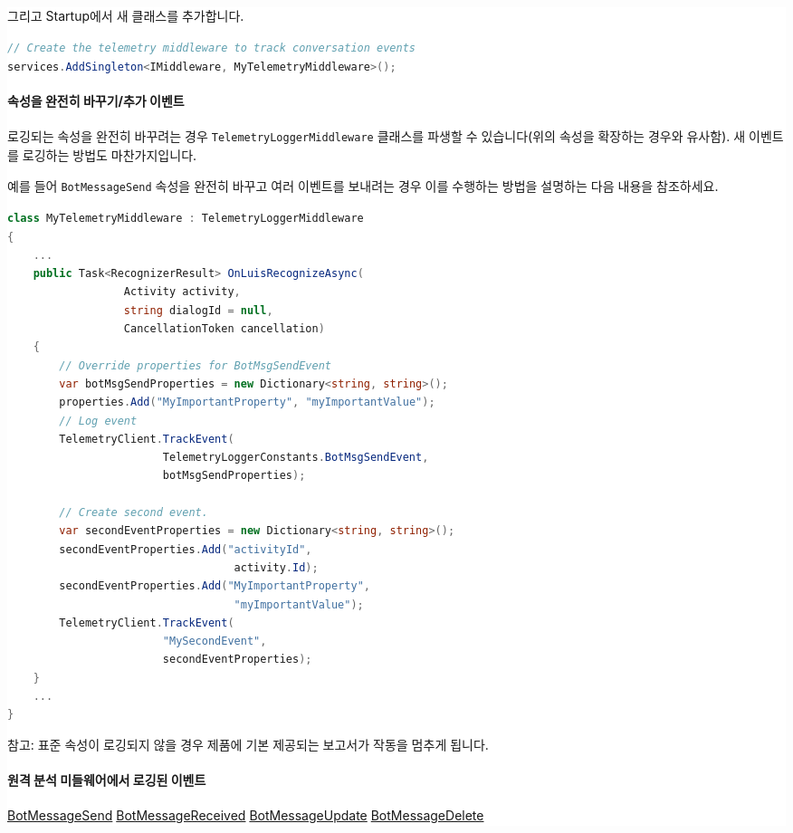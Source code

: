 그리고 Startup에서 새 클래스를 추가합니다.

```csharp
// Create the telemetry middleware to track conversation events
services.AddSingleton<IMiddleware, MyTelemetryMiddleware>();
```

#### <a name="completely-replacing-properties--additional-events"></a>속성을 완전히 바꾸기/추가 이벤트

로깅되는 속성을 완전히 바꾸려는 경우 `TelemetryLoggerMiddleware` 클래스를 파생할 수 있습니다(위의 속성을 확장하는 경우와 유사함).   새 이벤트를 로깅하는 방법도 마찬가지입니다.

예를 들어 `BotMessageSend` 속성을 완전히 바꾸고 여러 이벤트를 보내려는 경우 이를 수행하는 방법을 설명하는 다음 내용을 참조하세요.

```csharp
class MyTelemetryMiddleware : TelemetryLoggerMiddleware
{
    ...
    public Task<RecognizerResult> OnLuisRecognizeAsync(
                  Activity activity,
                  string dialogId = null,
                  CancellationToken cancellation)
    {
        // Override properties for BotMsgSendEvent
        var botMsgSendProperties = new Dictionary<string, string>();
        properties.Add("MyImportantProperty", "myImportantValue");
        // Log event
        TelemetryClient.TrackEvent(
                        TelemetryLoggerConstants.BotMsgSendEvent,
                        botMsgSendProperties);
                        
        // Create second event.
        var secondEventProperties = new Dictionary<string, string>();
        secondEventProperties.Add("activityId",
                                   activity.Id);
        secondEventProperties.Add("MyImportantProperty",
                                   "myImportantValue");
        TelemetryClient.TrackEvent(
                        "MySecondEvent",
                        secondEventProperties);
    }
    ...
}
```
참고: 표준 속성이 로깅되지 않을 경우 제품에 기본 제공되는 보고서가 작동을 멈추게 됩니다.

#### <a name="events-logged-from-telemetry-middleware"></a>원격 분석 미들웨어에서 로깅된 이벤트
[BotMessageSend](#customevent-botmessagesend)
[BotMessageReceived](#customevent-botmessagereceived)
[BotMessageUpdate](#customevent-botmessageupdate)
[BotMessageDelete](#customevent-botmessagedelete)
